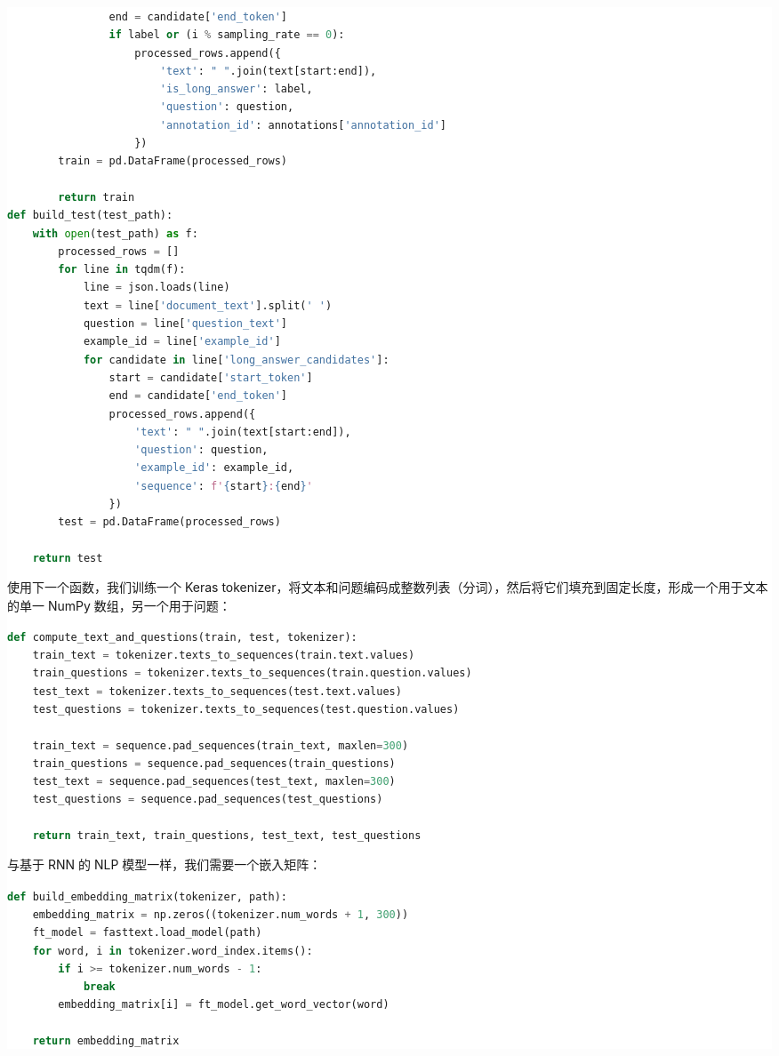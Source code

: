 ```py
                end = candidate['end_token']
                if label or (i % sampling_rate == 0):
                    processed_rows.append({
                        'text': " ".join(text[start:end]),
                        'is_long_answer': label,
                        'question': question,
                        'annotation_id': annotations['annotation_id']
                    })
        train = pd.DataFrame(processed_rows)

        return train
def build_test(test_path):
    with open(test_path) as f:
        processed_rows = []
        for line in tqdm(f):
            line = json.loads(line)
            text = line['document_text'].split(' ')
            question = line['question_text']
            example_id = line['example_id']
            for candidate in line['long_answer_candidates']:
                start = candidate['start_token']
                end = candidate['end_token']
                processed_rows.append({
                    'text': " ".join(text[start:end]),
                    'question': question,
                    'example_id': example_id,
                    'sequence': f'{start}:{end}'
                })
        test = pd.DataFrame(processed_rows)

    return test 
```

使用下一个函数，我们训练一个 Keras tokenizer，将文本和问题编码成整数列表（分词），然后将它们填充到固定长度，形成一个用于文本的单一 NumPy 数组，另一个用于问题：

```py
def compute_text_and_questions(train, test, tokenizer):
    train_text = tokenizer.texts_to_sequences(train.text.values)
    train_questions = tokenizer.texts_to_sequences(train.question.values)
    test_text = tokenizer.texts_to_sequences(test.text.values)
    test_questions = tokenizer.texts_to_sequences(test.question.values)

    train_text = sequence.pad_sequences(train_text, maxlen=300)
    train_questions = sequence.pad_sequences(train_questions)
    test_text = sequence.pad_sequences(test_text, maxlen=300)
    test_questions = sequence.pad_sequences(test_questions)

    return train_text, train_questions, test_text, test_questions 
```

与基于 RNN 的 NLP 模型一样，我们需要一个嵌入矩阵：

```py
def build_embedding_matrix(tokenizer, path):
    embedding_matrix = np.zeros((tokenizer.num_words + 1, 300))
    ft_model = fasttext.load_model(path)
    for word, i in tokenizer.word_index.items():
        if i >= tokenizer.num_words - 1:
            break
        embedding_matrix[i] = ft_model.get_word_vector(word)

    return embedding_matrix 
```
